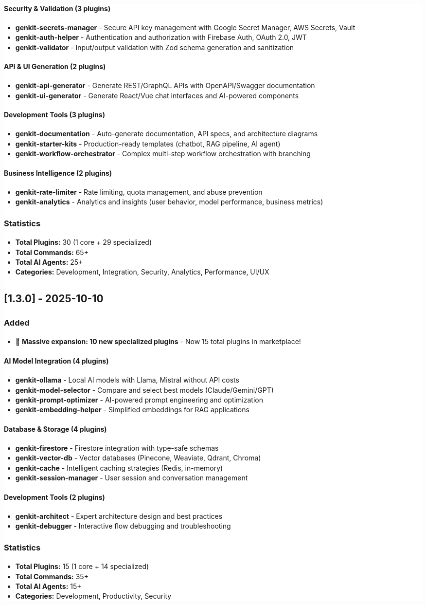 #### Security & Validation (3 plugins)
- **genkit-secrets-manager** - Secure API key management with Google Secret Manager, AWS Secrets, Vault
- **genkit-auth-helper** - Authentication and authorization with Firebase Auth, OAuth 2.0, JWT
- **genkit-validator** - Input/output validation with Zod schema generation and sanitization

#### API & UI Generation (2 plugins)
- **genkit-api-generator** - Generate REST/GraphQL APIs with OpenAPI/Swagger documentation
- **genkit-ui-generator** - Generate React/Vue chat interfaces and AI-powered components

#### Development Tools (3 plugins)
- **genkit-documentation** - Auto-generate documentation, API specs, and architecture diagrams
- **genkit-starter-kits** - Production-ready templates (chatbot, RAG pipeline, AI agent)
- **genkit-workflow-orchestrator** - Complex multi-step workflow orchestration with branching

#### Business Intelligence (2 plugins)
- **genkit-rate-limiter** - Rate limiting, quota management, and abuse prevention
- **genkit-analytics** - Analytics and insights (user behavior, model performance, business metrics)

### Statistics
- **Total Plugins:** 30 (1 core + 29 specialized)
- **Total Commands:** 65+
- **Total AI Agents:** 25+
- **Categories:** Development, Integration, Security, Analytics, Performance, UI/UX

## [1.3.0] - 2025-10-10

### Added
- 🎉 **Massive expansion: 10 new specialized plugins** - Now 15 total plugins in marketplace!

#### AI Model Integration (4 plugins)
- **genkit-ollama** - Local AI models with Llama, Mistral without API costs
- **genkit-model-selector** - Compare and select best models (Claude/Gemini/GPT)
- **genkit-prompt-optimizer** - AI-powered prompt engineering and optimization
- **genkit-embedding-helper** - Simplified embeddings for RAG applications

#### Database & Storage (4 plugins)
- **genkit-firestore** - Firestore integration with type-safe schemas
- **genkit-vector-db** - Vector databases (Pinecone, Weaviate, Qdrant, Chroma)
- **genkit-cache** - Intelligent caching strategies (Redis, in-memory)
- **genkit-session-manager** - User session and conversation management

#### Development Tools (2 plugins)
- **genkit-architect** - Expert architecture design and best practices
- **genkit-debugger** - Interactive flow debugging and troubleshooting

### Statistics
- **Total Plugins:** 15 (1 core + 14 specialized)
- **Total Commands:** 35+
- **Total AI Agents:** 15+
- **Categories:** Development, Productivity, Security

